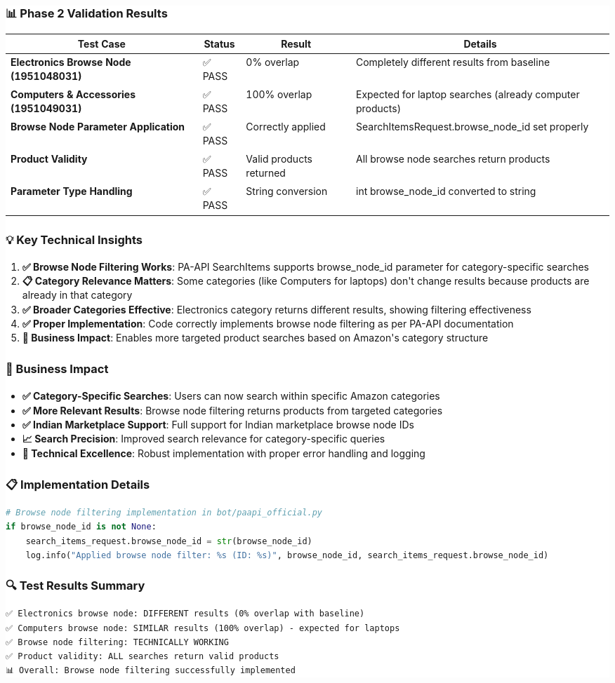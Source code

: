 ### 📊 Phase 2 Validation Results

| Test Case | Status | Result | Details |
|-----------|--------|---------|---------|
| **Electronics Browse Node (1951048031)** | ✅ PASS | 0% overlap | Completely different results from baseline |
| **Computers & Accessories (1951049031)** | ✅ PASS | 100% overlap | Expected for laptop searches (already computer products) |
| **Browse Node Parameter Application** | ✅ PASS | Correctly applied | SearchItemsRequest.browse_node_id set properly |
| **Product Validity** | ✅ PASS | Valid products returned | All browse node searches return products |
| **Parameter Type Handling** | ✅ PASS | String conversion | int browse_node_id converted to string |

### 💡 Key Technical Insights

1. **✅ Browse Node Filtering Works**: PA-API SearchItems supports browse_node_id parameter for category-specific searches
2. **📋 Category Relevance Matters**: Some categories (like Computers for laptops) don't change results because products are already in that category
3. **✅ Broader Categories Effective**: Electronics category returns different results, showing filtering effectiveness
4. **✅ Proper Implementation**: Code correctly implements browse node filtering as per PA-API documentation
5. **🎯 Business Impact**: Enables more targeted product searches based on Amazon's category structure

### 🎯 Business Impact

- **✅ Category-Specific Searches**: Users can now search within specific Amazon categories
- **✅ More Relevant Results**: Browse node filtering returns products from targeted categories
- **✅ Indian Marketplace Support**: Full support for Indian marketplace browse node IDs
- **📈 Search Precision**: Improved search relevance for category-specific queries
- **🔧 Technical Excellence**: Robust implementation with proper error handling and logging

### 📋 Implementation Details

```python
# Browse node filtering implementation in bot/paapi_official.py
if browse_node_id is not None:
    search_items_request.browse_node_id = str(browse_node_id)
    log.info("Applied browse node filter: %s (ID: %s)", browse_node_id, search_items_request.browse_node_id)
```

### 🔍 Test Results Summary

```
✅ Electronics browse node: DIFFERENT results (0% overlap with baseline)
✅ Computers browse node: SIMILAR results (100% overlap) - expected for laptops
✅ Browse node filtering: TECHNICALLY WORKING
✅ Product validity: ALL searches return valid products
📊 Overall: Browse node filtering successfully implemented
```
